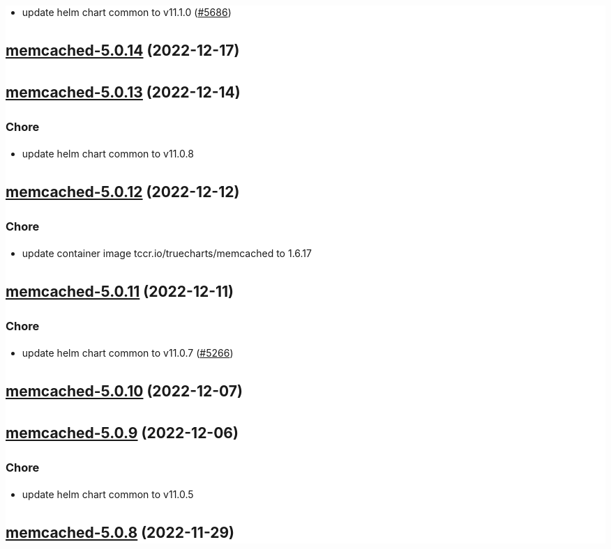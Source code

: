 - update helm chart common to v11.1.0 ([#5686](https://github.com/truecharts/charts/issues/5686))
  
  


## [memcached-5.0.14](https://github.com/truecharts/charts/compare/memcached-5.0.13...memcached-5.0.14) (2022-12-17)




## [memcached-5.0.13](https://github.com/truecharts/charts/compare/memcached-5.0.12...memcached-5.0.13) (2022-12-14)

### Chore

- update helm chart common to v11.0.8
  
  


## [memcached-5.0.12](https://github.com/truecharts/charts/compare/memcached-5.0.11...memcached-5.0.12) (2022-12-12)

### Chore

- update container image tccr.io/truecharts/memcached to 1.6.17
  
  


## [memcached-5.0.11](https://github.com/truecharts/charts/compare/memcached-5.0.10...memcached-5.0.11) (2022-12-11)

### Chore

- update helm chart common to v11.0.7 ([#5266](https://github.com/truecharts/charts/issues/5266))
  
  


## [memcached-5.0.10](https://github.com/truecharts/charts/compare/memcached-5.0.9...memcached-5.0.10) (2022-12-07)




## [memcached-5.0.9](https://github.com/truecharts/charts/compare/memcached-5.0.8...memcached-5.0.9) (2022-12-06)

### Chore

- update helm chart common to v11.0.5
  
  


## [memcached-5.0.8](https://github.com/truecharts/charts/compare/memcached-5.0.6...memcached-5.0.8) (2022-11-29)
